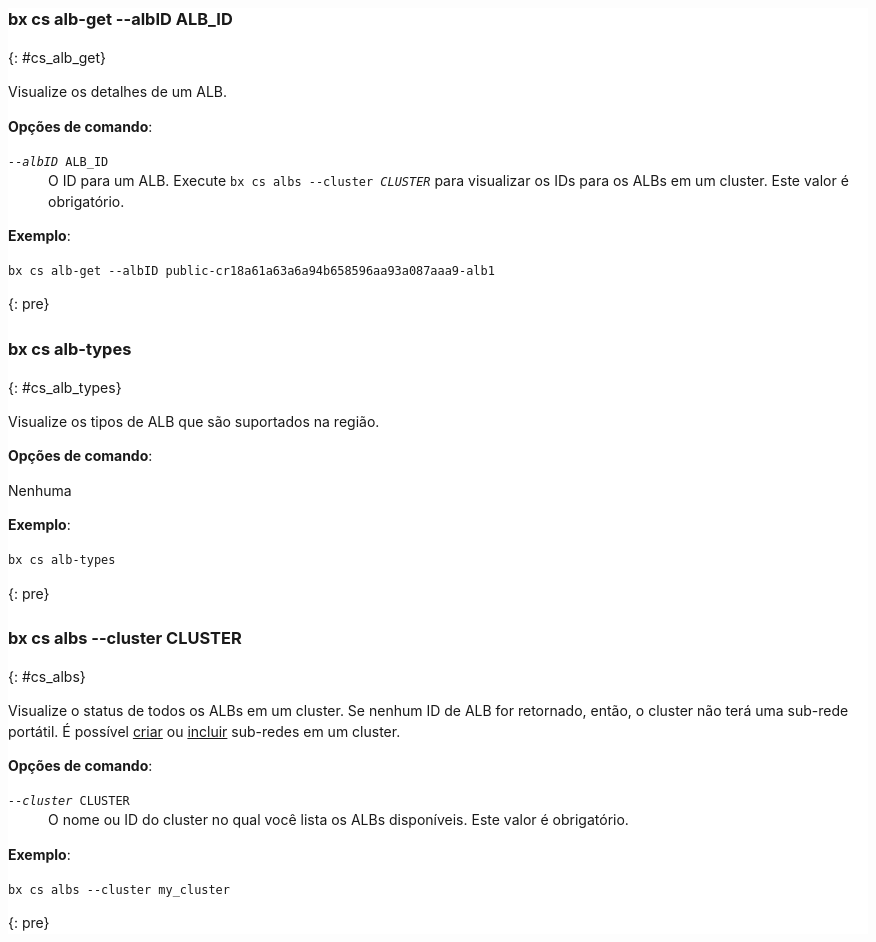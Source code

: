 

### bx cs alb-get --albID ALB_ID
{: #cs_alb_get}

Visualize os detalhes de um ALB.

<strong>Opções de comando</strong>:

   <dl>
   <dt><code><em>--albID </em>ALB_ID</code></dt>
   <dd>O ID para um ALB. Execute <code>bx cs albs --cluster <em>CLUSTER</em></code> para visualizar os IDs para os ALBs em um cluster. Este valor é obrigatório.</dd>
   </dl>

**Exemplo**:

  ```
  bx cs alb-get --albID public-cr18a61a63a6a94b658596aa93a087aaa9-alb1
  ```
  {: pre}

### bx cs alb-types
{: #cs_alb_types}

Visualize os tipos de ALB que são suportados na região.

<strong>Opções de comando</strong>:

   Nenhuma

**Exemplo**:

  ```
  bx cs alb-types
  ```
  {: pre}


### bx cs albs --cluster CLUSTER
{: #cs_albs}

Visualize o status de todos os ALBs em um cluster. Se nenhum ID de ALB for retornado, então, o cluster não terá uma sub-rede portátil. É possível [criar](#cs_cluster_subnet_create) ou [incluir](#cs_cluster_subnet_add) sub-redes em um cluster.

<strong>Opções de comando</strong>:

   <dl>
   <dt><code><em>--cluster </em>CLUSTER</code></dt>
   <dd>O nome ou ID do cluster no qual você lista os ALBs disponíveis. Este valor é obrigatório.</dd>
   </dl>

**Exemplo**:

  ```
  bx cs albs --cluster my_cluster
  ```
  {: pre}
